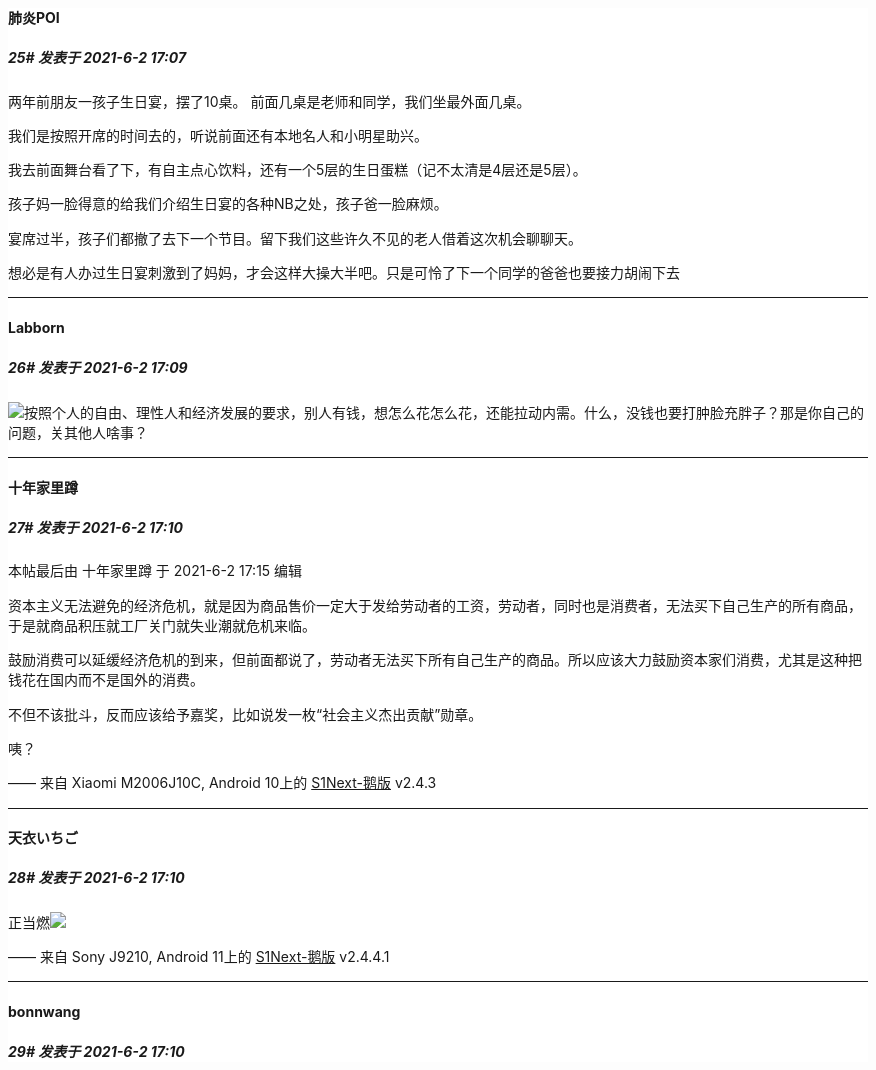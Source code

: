 ####  肺炎POI  
##### 25#       发表于 2021-6-2 17:07


两年前朋友一孩子生日宴，摆了10桌。 前面几桌是老师和同学，我们坐最外面几桌。

我们是按照开席的时间去的，听说前面还有本地名人和小明星助兴。 

我去前面舞台看了下，有自主点心饮料，还有一个5层的生日蛋糕（记不太清是4层还是5层）。

孩子妈一脸得意的给我们介绍生日宴的各种NB之处，孩子爸一脸麻烦。

宴席过半，孩子们都撤了去下一个节目。留下我们这些许久不见的老人借着这次机会聊聊天。


想必是有人办过生日宴刺激到了妈妈，才会这样大操大半吧。只是可怜了下一个同学的爸爸也要接力胡闹下去


*****

####  Labborn  
##### 26#       发表于 2021-6-2 17:09


<img src="https://static.saraba1st.com/image/smiley/face2017/048.png" referrerpolicy="no-referrer">按照个人的自由、理性人和经济发展的要求，别人有钱，想怎么花怎么花，还能拉动内需。什么，没钱也要打肿脸充胖子？那是你自己的问题，关其他人啥事？


*****

####  十年家里蹲  
##### 27#       发表于 2021-6-2 17:10


 本帖最后由 十年家里蹲 于 2021-6-2 17:15 编辑 

资本主义无法避免的经济危机，就是因为商品售价一定大于发给劳动者的工资，劳动者，同时也是消费者，无法买下自己生产的所有商品，于是就商品积压就工厂关门就失业潮就危机来临。

鼓励消费可以延缓经济危机的到来，但前面都说了，劳动者无法买下所有自己生产的商品。所以应该大力鼓励资本家们消费，尤其是这种把钱花在国内而不是国外的消费。

不但不该批斗，反而应该给予嘉奖，比如说发一枚“社会主义杰出贡献”勋章。

咦？


—— 来自 Xiaomi M2006J10C, Android 10上的 [S1Next-鹅版](https://github.com/ykrank/S1-Next/releases) v2.4.3


*****

####  天衣いちご  
##### 28#       发表于 2021-6-2 17:10


正当燃<img src="https://static.saraba1st.com/image/smiley/face2017/037.png" referrerpolicy="no-referrer">

—— 来自 Sony J9210, Android 11上的 [S1Next-鹅版](https://github.com/ykrank/S1-Next/releases) v2.4.4.1


*****

####  bonnwang  
##### 29#       发表于 2021-6-2 17:10
